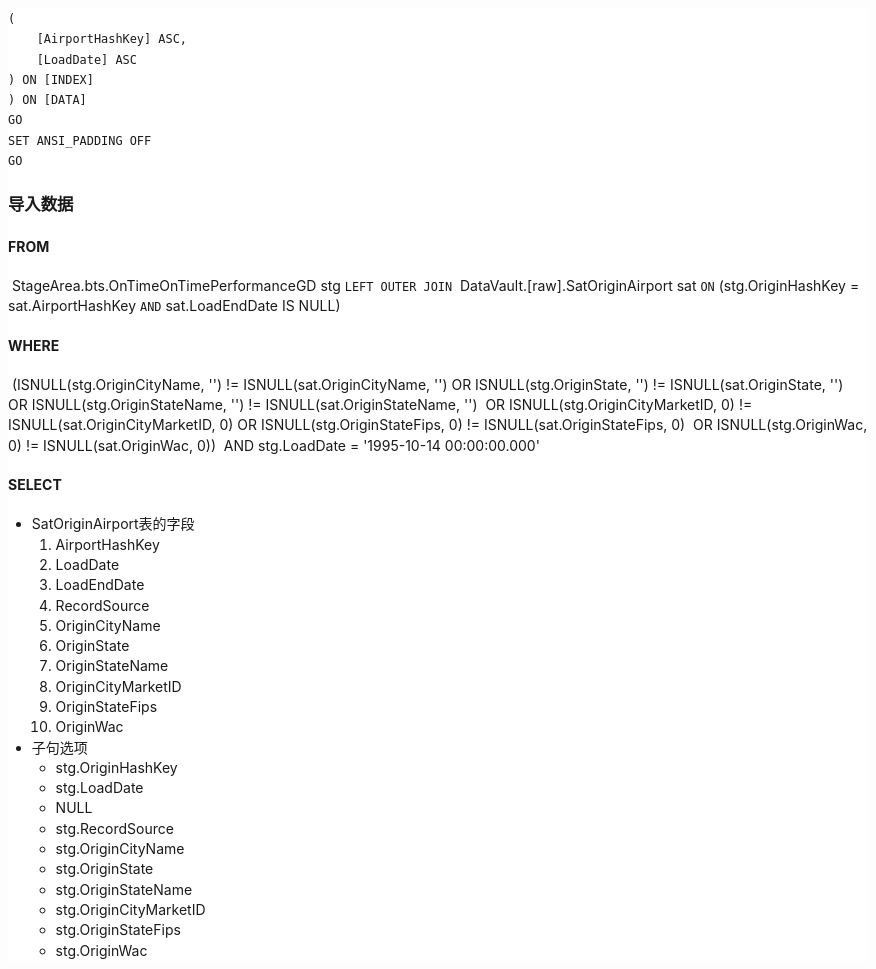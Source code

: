 ```mssql
(
	[AirportHashKey] ASC,
	[LoadDate] ASC
) ON [INDEX]
) ON [DATA]
GO
SET ANSI_PADDING OFF
GO
```



### 导入数据

#### FROM 

​	StageArea.bts.OnTimeOnTimePerformanceGD stg
`LEFT OUTER JOIN`
​	DataVault.[raw].SatOriginAirport sat 
​	`ON` (stg.OriginHashKey = sat.AirportHashKey  `AND` sat.LoadEndDate IS NULL)

#### WHERE

​	(ISNULL(stg.OriginCityName, '') != ISNULL(sat.OriginCityName, '')
​	OR ISNULL(stg.OriginState, '') != ISNULL(sat.OriginState, '')
​	OR ISNULL(stg.OriginStateName, '') != ISNULL(sat.OriginStateName, '')
​	OR ISNULL(stg.OriginCityMarketID, 0) != ISNULL(sat.OriginCityMarketID, 0)
​	OR ISNULL(stg.OriginStateFips, 0) != ISNULL(sat.OriginStateFips, 0)
​	OR ISNULL(stg.OriginWac, 0) != ISNULL(sat.OriginWac, 0))
​	AND stg.LoadDate = '1995-10-14 00:00:00.000'

#### SELECT

- SatOriginAirport表的字段
  1. AirportHashKey
  1. LoadDate
  1. LoadEndDate
  1. RecordSource
  1. OriginCityName
  1. OriginState
  1. OriginStateName
  1. OriginCityMarketID
  1. OriginStateFips
  1. OriginWac
- 子句选项
  - stg.OriginHashKey
  - stg.LoadDate
  - NULL
  - stg.RecordSource
  - stg.OriginCityName
  - stg.OriginState
  - stg.OriginStateName
  - stg.OriginCityMarketID
  - stg.OriginStateFips
  - stg.OriginWac
